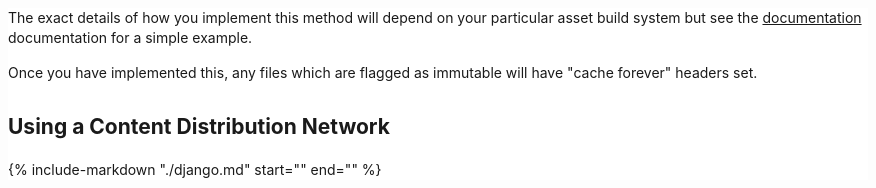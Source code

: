 The exact details of how you implement this method will depend on your particular asset build system but see the [documentation](#immutable_file_test) documentation for a simple example.

Once you have implemented this, any files which are flagged as immutable will have "cache forever" headers set.

## Using a Content Distribution Network

{% include-markdown "./django.md" start="" end="" %}


